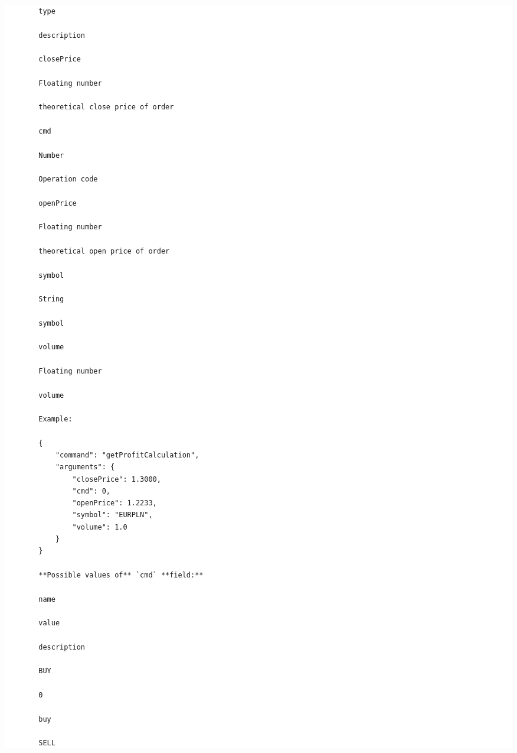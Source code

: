             type
            
            description
            
            closePrice
            
            Floating number
            
            theoretical close price of order
            
            cmd
            
            Number
            
            Operation code
            
            openPrice
            
            Floating number
            
            theoretical open price of order
            
            symbol
            
            String
            
            symbol
            
            volume
            
            Floating number
            
            volume
            
            Example:
            
            {
            	"command": "getProfitCalculation",
            	"arguments": {
            		"closePrice": 1.3000,
            		"cmd": 0,
            		"openPrice": 1.2233,
            		"symbol": "EURPLN",
            		"volume": 1.0
            	}
            }
            
            **Possible values of** `cmd` **field:**
            
            name
            
            value
            
            description
            
            BUY
            
            0
            
            buy
            
            SELL
            